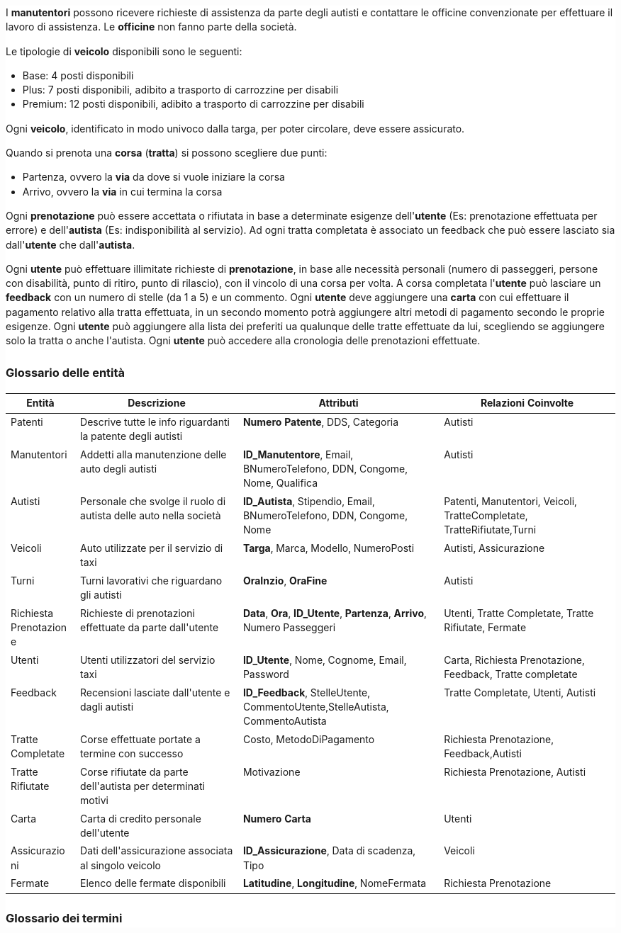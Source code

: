 I **manutentori** possono ricevere richieste di assistenza da parte degli autisti e contattare le officine convenzionate per effettuare il lavoro di assistenza.
Le **officine** non fanno parte della società.

Le tipologie di **veicolo** disponibili sono le seguenti:
- Base: 4 posti disponibili
- Plus: 7 posti disponibili, adibito a trasporto di carrozzine per disabili
- Premium: 12 posti disponibili, adibito a trasporto di carrozzine per disabili

Ogni **veicolo**, identificato in modo univoco dalla targa, per poter circolare, deve essere assicurato.

Quando si prenota una **corsa** (**tratta**) si possono scegliere due punti:
- Partenza, ovvero la **via** da dove si vuole iniziare la corsa
- Arrivo, ovvero la **via** in cui termina la corsa

Ogni **prenotazione** può essere accettata o rifiutata in base a determinate esigenze dell'**utente** (Es: prenotazione effettuata per errore) e dell'**autista** (Es: indisponibilità al servizio).
Ad ogni tratta completata è associato un feedback che può essere lasciato sia dall'**utente** che dall'**autista**.

Ogni **utente** può effettuare illimitate richieste di **prenotazione**, in base alle necessità personali (numero di passeggeri, persone con disabilità, punto di ritiro, punto di rilascio), con il vincolo di una corsa per volta.
A corsa completata l'**utente** può lasciare un **feedback** con un numero di stelle (da 1 a 5) e un commento.
Ogni **utente** deve aggiungere una **carta** con cui effettuare il pagamento relativo alla tratta effettuata, in un secondo momento potrà aggiungere altri metodi di pagamento secondo le proprie esigenze.
Ogni **utente** può aggiungere alla lista dei preferiti ua qualunque delle tratte effettuate da lui, scegliendo se aggiungere solo la tratta o anche l'autista.
Ogni **utente** può accedere alla cronologia delle prenotazioni effettuate.
### Glossario delle entità

| Entità                 | Descrizione                                                       | Attributi                                                                    | Relazioni Coinvolte                                                     |
| ---------------------- | ----------------------------------------------------------------- | ---------------------------------------------------------------------------- | ----------------------------------------------------------------------- |
| Patenti                | Descrive tutte le info riguardanti la patente degli autisti       | **Numero Patente**, DDS, Categoria                                           | Autisti                                                                 |
| Manutentori            | Addetti alla manutenzione delle auto degli autisti                | **ID_Manutentore**, Email, BNumeroTelefono, DDN, Congome, Nome, Qualifica                                                | Autisti                                                                 |
| Autisti                | Personale che svolge il ruolo di autista delle auto nella società | **ID_Autista**, Stipendio, Email, BNumeroTelefono, DDN, Congome, Nome                                                    | Patenti, Manutentori, Veicoli, TratteCompletate, TratteRifiutate,Turni |
| Veicoli                | Auto utilizzate per il servizio di taxi                           | **Targa**, Marca, Modello, NumeroPosti                                 | Autisti, Assicurazione                                                  |
| Turni                  | Turni lavorativi che riguardano gli autisti                       | **OraInzio**, **OraFine**                                     | Autisti                                                                 |
| Richiesta Prenotazione | Richieste di prenotazioni effettuate da parte dall'utente         | **Data**, **Ora**, **ID_Utente**, **Partenza**, **Arrivo**, Numero Passeggeri    | Utenti, Tratte Completate, Tratte Rifiutate, Fermate                               |
| Utenti                 | Utenti utilizzatori del servizio taxi                             | **ID_Utente**, Nome, Cognome, Email, Password                                | Carta, Richiesta Prenotazione, Feedback, Tratte completate              |
| Feedback               | Recensioni lasciate dall'utente e dagli autisti                   | **ID_Feedback**, StelleUtente, CommentoUtente,StelleAutista, CommentoAutista | Tratte Completate, Utenti, Autisti                                      |
| Tratte Completate      | Corse effettuate portate a termine con successo                   | Costo, MetodoDiPagamento                                                     | Richiesta Prenotazione, Feedback,Autisti                                |
| Tratte Rifiutate       | Corse rifiutate da parte dell'autista per determinati motivi      | Motivazione                                                                  | Richiesta Prenotazione, Autisti                                         |
| Carta                  | Carta di credito personale dell'utente                            | **Numero Carta**                                                             | Utenti                                                                  |
| Assicurazioni          | Dati dell'assicurazione associata al singolo veicolo              | **ID_Assicurazione**, Data di scadenza, Tipo                                 | Veicoli                                                                 |
| Fermate                | Elenco delle fermate disponibili                                  | **Latitudine**, **Longitudine**, NomeFermata                                                                             | Richiesta Prenotazione                                                                        |
### Glossario dei termini

